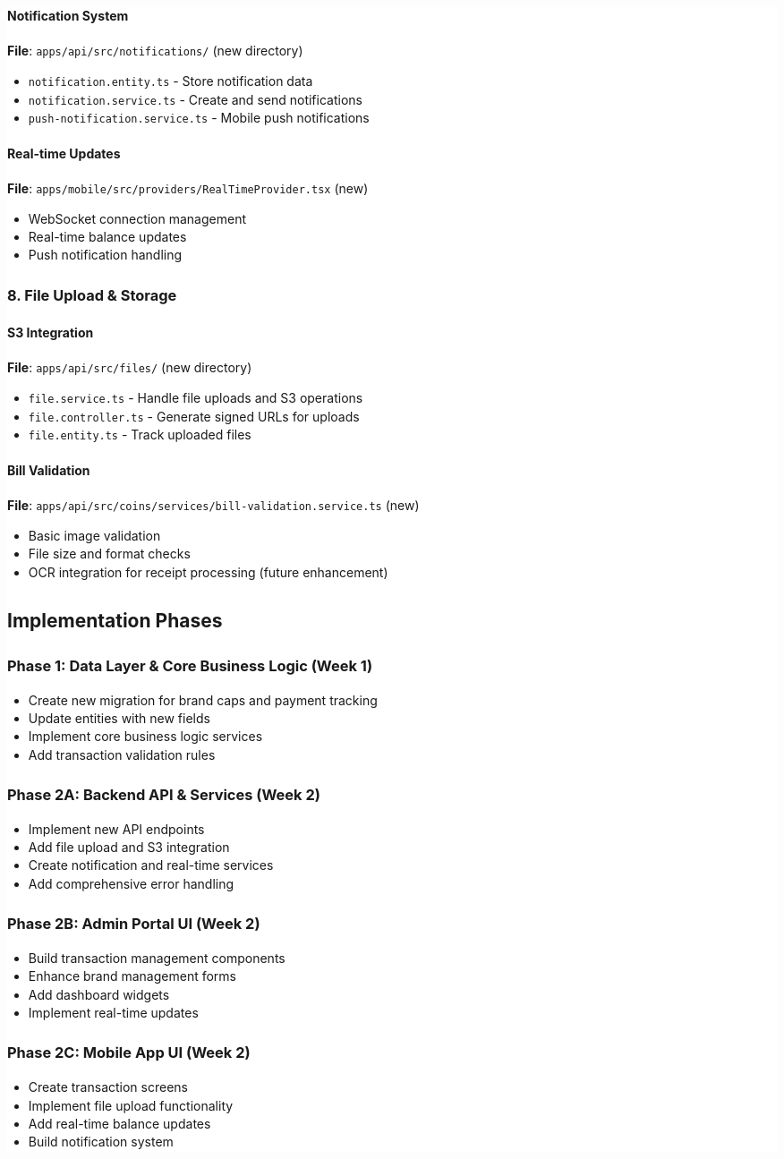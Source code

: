 #### Notification System
**File**: `apps/api/src/notifications/` (new directory)
- `notification.entity.ts` - Store notification data
- `notification.service.ts` - Create and send notifications
- `push-notification.service.ts` - Mobile push notifications

#### Real-time Updates
**File**: `apps/mobile/src/providers/RealTimeProvider.tsx` (new)
- WebSocket connection management
- Real-time balance updates
- Push notification handling

### 8. File Upload & Storage

#### S3 Integration
**File**: `apps/api/src/files/` (new directory)
- `file.service.ts` - Handle file uploads and S3 operations
- `file.controller.ts` - Generate signed URLs for uploads
- `file.entity.ts` - Track uploaded files

#### Bill Validation
**File**: `apps/api/src/coins/services/bill-validation.service.ts` (new)
- Basic image validation
- File size and format checks
- OCR integration for receipt processing (future enhancement)

## Implementation Phases

### Phase 1: Data Layer & Core Business Logic (Week 1)
- Create new migration for brand caps and payment tracking
- Update entities with new fields
- Implement core business logic services
- Add transaction validation rules

### Phase 2A: Backend API & Services (Week 2)
- Implement new API endpoints
- Add file upload and S3 integration
- Create notification and real-time services
- Add comprehensive error handling

### Phase 2B: Admin Portal UI (Week 2)
- Build transaction management components
- Enhance brand management forms
- Add dashboard widgets
- Implement real-time updates

### Phase 2C: Mobile App UI (Week 2)
- Create transaction screens
- Implement file upload functionality
- Add real-time balance updates
- Build notification system
